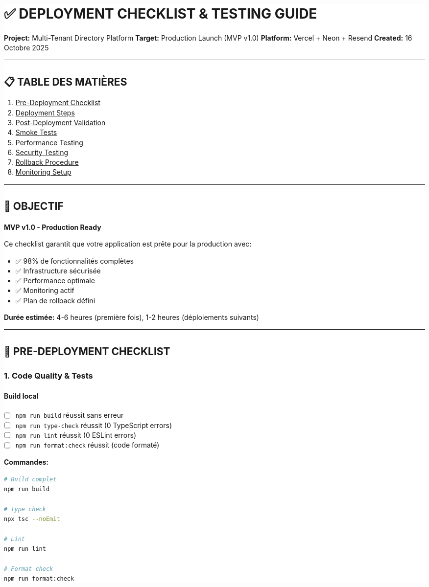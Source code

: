 # ✅ DEPLOYMENT CHECKLIST & TESTING GUIDE

**Project:** Multi-Tenant Directory Platform
**Target:** Production Launch (MVP v1.0)
**Platform:** Vercel + Neon + Resend
**Created:** 16 Octobre 2025

---

## 📋 TABLE DES MATIÈRES

1. [Pre-Deployment Checklist](#pre-deployment-checklist)
2. [Deployment Steps](#deployment-steps)
3. [Post-Deployment Validation](#post-deployment-validation)
4. [Smoke Tests](#smoke-tests)
5. [Performance Testing](#performance-testing)
6. [Security Testing](#security-testing)
7. [Rollback Procedure](#rollback-procedure)
8. [Monitoring Setup](#monitoring-setup)

---

## 🎯 OBJECTIF

**MVP v1.0 - Production Ready**

Ce checklist garantit que votre application est prête pour la production avec:
- ✅ 98% de fonctionnalités complètes
- ✅ Infrastructure sécurisée
- ✅ Performance optimale
- ✅ Monitoring actif
- ✅ Plan de rollback défini

**Durée estimée:** 4-6 heures (première fois), 1-2 heures (déploiements suivants)

---

## 📝 PRE-DEPLOYMENT CHECKLIST

### 1. Code Quality & Tests

#### Build local
- [ ] `npm run build` réussit sans erreur
- [ ] `npm run type-check` réussit (0 TypeScript errors)
- [ ] `npm run lint` réussit (0 ESLint errors)
- [ ] `npm run format:check` réussit (code formaté)

**Commandes:**
```bash
# Build complet
npm run build

# Type check
npx tsc --noEmit

# Lint
npm run lint

# Format check
npm run format:check
```
